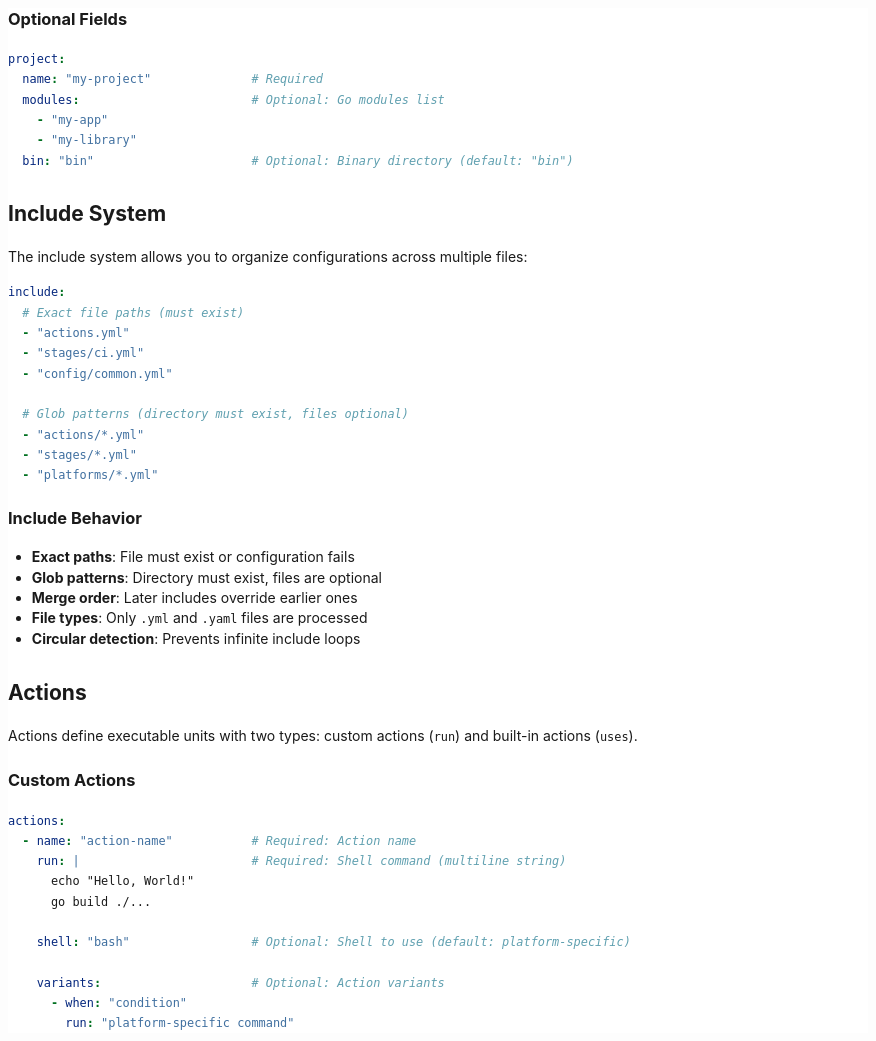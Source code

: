 ### Optional Fields

```yaml
project:
  name: "my-project"              # Required
  modules:                        # Optional: Go modules list
    - "my-app"
    - "my-library"
  bin: "bin"                      # Optional: Binary directory (default: "bin")
```

## Include System

The include system allows you to organize configurations across multiple files:

```yaml
include:
  # Exact file paths (must exist)
  - "actions.yml"
  - "stages/ci.yml"
  - "config/common.yml"
  
  # Glob patterns (directory must exist, files optional)
  - "actions/*.yml"
  - "stages/*.yml"
  - "platforms/*.yml"
```

### Include Behavior

- **Exact paths**: File must exist or configuration fails
- **Glob patterns**: Directory must exist, files are optional
- **Merge order**: Later includes override earlier ones
- **File types**: Only `.yml` and `.yaml` files are processed
- **Circular detection**: Prevents infinite include loops

## Actions

Actions define executable units with two types: custom actions (`run`) and built-in actions (`uses`).

### Custom Actions

```yaml
actions:
  - name: "action-name"           # Required: Action name
    run: |                        # Required: Shell command (multiline string)
      echo "Hello, World!"
      go build ./...
    
    shell: "bash"                 # Optional: Shell to use (default: platform-specific)
    
    variants:                     # Optional: Action variants
      - when: "condition"
        run: "platform-specific command"
```
